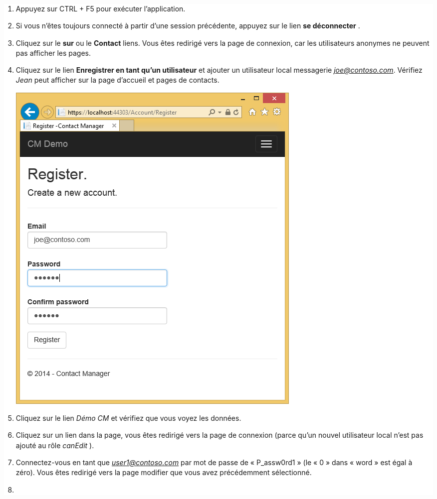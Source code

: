 1. Appuyez sur CTRL + F5 pour exécuter l’application.

1. Si vous n’êtes toujours connecté à partir d’une session précédente, appuyez sur le lien **se déconnecter** .

1. Cliquez sur le **sur** ou le **Contact** liens. Vous êtes redirigé vers la page de connexion, car les utilisateurs anonymes ne peuvent pas afficher les pages.

1. Cliquez sur le lien **Enregistrer en tant qu’un utilisateur** et ajouter un utilisateur local messagerie *joe@contoso.com*. Vérifiez *Jean* peut afficher sur la page d’accueil et pages de contacts. 

    ![connexion](./media/web-sites-dotnet-deploy-aspnet-mvc-app-membership-oauth-sql-database/ss14.PNG)

1. Cliquez sur le lien *Démo CM* et vérifiez que vous voyez les données.

1. Cliquez sur un lien dans la page, vous êtes redirigé vers la page de connexion (parce qu’un nouvel utilisateur local n’est pas ajouté au rôle *canEdit* ).

1. Connectez-vous en tant que *user1@contoso.com* par mot de passe de « P_assw0rd1 » (le « 0 » dans « word » est égal à zéro). Vous êtes redirigé vers la page modifier que vous avez précédemment sélectionné. 
2. 
